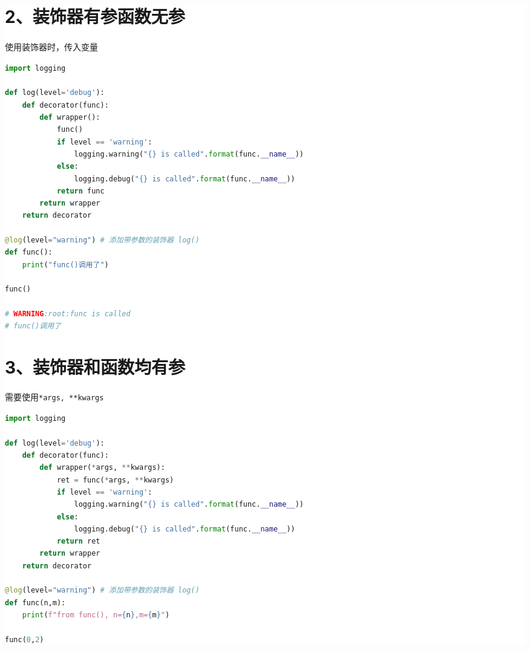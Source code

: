 # 2、装饰器有参函数无参

使用装饰器时，传入变量

```python
import logging

def log(level='debug'):
    def decorator(func):
        def wrapper():
            func()
            if level == 'warning':
                logging.warning("{} is called".format(func.__name__))
            else:
                logging.debug("{} is called".format(func.__name__))
            return func
        return wrapper
    return decorator

@log(level="warning") # 添加带参数的装饰器 log()
def func():
    print("func()调用了")

func()

# WARNING:root:func is called
# func()调用了
```

# 3、装饰器和函数均有参

需要使用`*args, **kwargs`

```python
import logging

def log(level='debug'):
    def decorator(func):
        def wrapper(*args, **kwargs):
            ret = func(*args, **kwargs)
            if level == 'warning':
                logging.warning("{} is called".format(func.__name__))
            else:
                logging.debug("{} is called".format(func.__name__))
            return ret
        return wrapper
    return decorator

@log(level="warning") # 添加带参数的装饰器 log()
def func(n,m):
    print(f"from func(), n={n},m={m}")

func(0,2)
```

